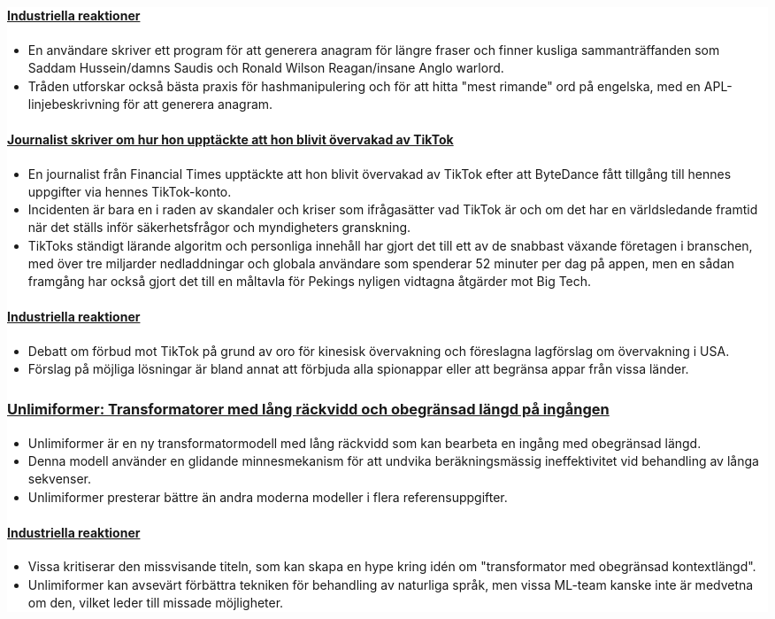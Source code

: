 #### [Industriella reaktioner](http://news.ycombinator.com/item?id=35824173)

- En användare skriver ett program för att generera anagram för längre fraser och finner kusliga sammanträffanden som Saddam Hussein/damns Saudis och Ronald Wilson Reagan/insane Anglo warlord.
- Tråden utforskar också bästa praxis för hashmanipulering och för att hitta "mest rimande" ord på engelska, med en APL-linjebeskrivning för att generera anagram.

#### [Journalist skriver om hur hon upptäckte att hon blivit övervakad av TikTok](https://arstechnica.com/tech-policy/2023/05/tiktok-spied-on-me-why/)

- En journalist från Financial Times upptäckte att hon blivit övervakad av TikTok efter att ByteDance fått tillgång till hennes uppgifter via hennes TikTok-konto.
- Incidenten är bara en i raden av skandaler och kriser som ifrågasätter vad TikTok är och om det har en världsledande framtid när det ställs inför säkerhetsfrågor och myndigheters granskning.
- TikToks ständigt lärande algoritm och personliga innehåll har gjort det till ett av de snabbast växande företagen i branschen, med över tre miljarder nedladdningar och globala användare som spenderar 52 minuter per dag på appen, men en sådan framgång har också gjort det till en måltavla för Pekings nyligen vidtagna åtgärder mot Big Tech.

#### [Industriella reaktioner](http://news.ycombinator.com/item?id=35829294)

- Debatt om förbud mot TikTok på grund av oro för kinesisk övervakning och föreslagna lagförslag om övervakning i USA.
- Förslag på möjliga lösningar är bland annat att förbjuda alla spionappar eller att begränsa appar från vissa länder.

### [Unlimiformer: Transformatorer med lång räckvidd och obegränsad längd på ingången](https://arxiv.org/abs/2305.01625)

- Unlimiformer är en ny transformatormodell med lång räckvidd som kan bearbeta en ingång med obegränsad längd.
- Denna modell använder en glidande minnesmekanism för att undvika beräkningsmässig ineffektivitet vid behandling av långa sekvenser.
- Unlimiformer presterar bättre än andra moderna modeller i flera referensuppgifter.

#### [Industriella reaktioner](http://news.ycombinator.com/item?id=35832802)

- Vissa kritiserar den missvisande titeln, som kan skapa en hype kring idén om "transformator med obegränsad kontextlängd".
- Unlimiformer kan avsevärt förbättra tekniken för behandling av naturliga språk, men vissa ML-team kanske inte är medvetna om den, vilket leder till missade möjligheter.


